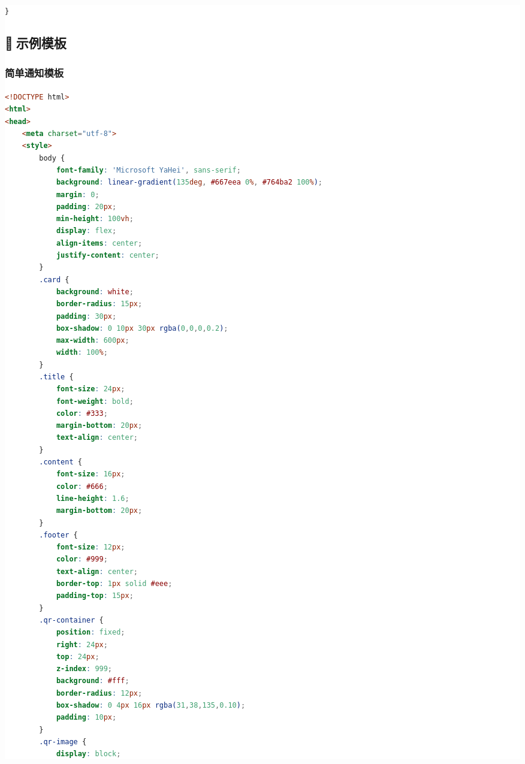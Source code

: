 ```css
}
```

## 📝 示例模板

### 简单通知模板

```html
<!DOCTYPE html>
<html>
<head>
    <meta charset="utf-8">
    <style>
        body {
            font-family: 'Microsoft YaHei', sans-serif;
            background: linear-gradient(135deg, #667eea 0%, #764ba2 100%);
            margin: 0;
            padding: 20px;
            min-height: 100vh;
            display: flex;
            align-items: center;
            justify-content: center;
        }
        .card {
            background: white;
            border-radius: 15px;
            padding: 30px;
            box-shadow: 0 10px 30px rgba(0,0,0,0.2);
            max-width: 600px;
            width: 100%;
        }
        .title {
            font-size: 24px;
            font-weight: bold;
            color: #333;
            margin-bottom: 20px;
            text-align: center;
        }
        .content {
            font-size: 16px;
            color: #666;
            line-height: 1.6;
            margin-bottom: 20px;
        }
        .footer {
            font-size: 12px;
            color: #999;
            text-align: center;
            border-top: 1px solid #eee;
            padding-top: 15px;
        }
        .qr-container {
            position: fixed;
            right: 24px;
            top: 24px;
            z-index: 999;
            background: #fff;
            border-radius: 12px;
            box-shadow: 0 4px 16px rgba(31,38,135,0.10);
            padding: 10px;
        }
        .qr-image {
            display: block;
```